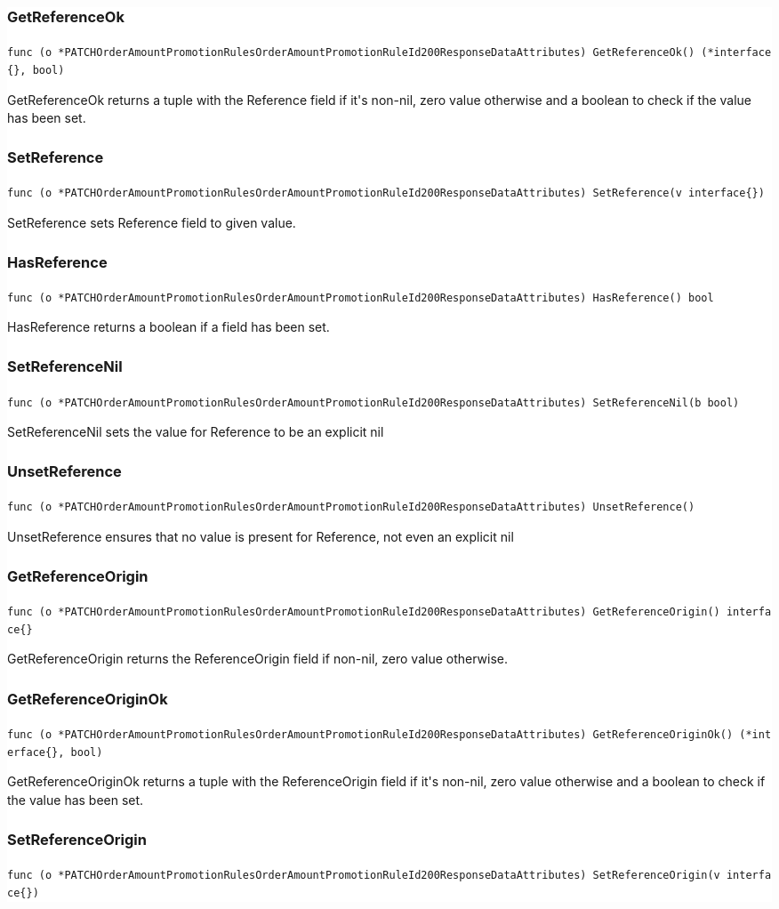 ### GetReferenceOk

`func (o *PATCHOrderAmountPromotionRulesOrderAmountPromotionRuleId200ResponseDataAttributes) GetReferenceOk() (*interface{}, bool)`

GetReferenceOk returns a tuple with the Reference field if it's non-nil, zero value otherwise
and a boolean to check if the value has been set.

### SetReference

`func (o *PATCHOrderAmountPromotionRulesOrderAmountPromotionRuleId200ResponseDataAttributes) SetReference(v interface{})`

SetReference sets Reference field to given value.

### HasReference

`func (o *PATCHOrderAmountPromotionRulesOrderAmountPromotionRuleId200ResponseDataAttributes) HasReference() bool`

HasReference returns a boolean if a field has been set.

### SetReferenceNil

`func (o *PATCHOrderAmountPromotionRulesOrderAmountPromotionRuleId200ResponseDataAttributes) SetReferenceNil(b bool)`

 SetReferenceNil sets the value for Reference to be an explicit nil

### UnsetReference
`func (o *PATCHOrderAmountPromotionRulesOrderAmountPromotionRuleId200ResponseDataAttributes) UnsetReference()`

UnsetReference ensures that no value is present for Reference, not even an explicit nil
### GetReferenceOrigin

`func (o *PATCHOrderAmountPromotionRulesOrderAmountPromotionRuleId200ResponseDataAttributes) GetReferenceOrigin() interface{}`

GetReferenceOrigin returns the ReferenceOrigin field if non-nil, zero value otherwise.

### GetReferenceOriginOk

`func (o *PATCHOrderAmountPromotionRulesOrderAmountPromotionRuleId200ResponseDataAttributes) GetReferenceOriginOk() (*interface{}, bool)`

GetReferenceOriginOk returns a tuple with the ReferenceOrigin field if it's non-nil, zero value otherwise
and a boolean to check if the value has been set.

### SetReferenceOrigin

`func (o *PATCHOrderAmountPromotionRulesOrderAmountPromotionRuleId200ResponseDataAttributes) SetReferenceOrigin(v interface{})`

